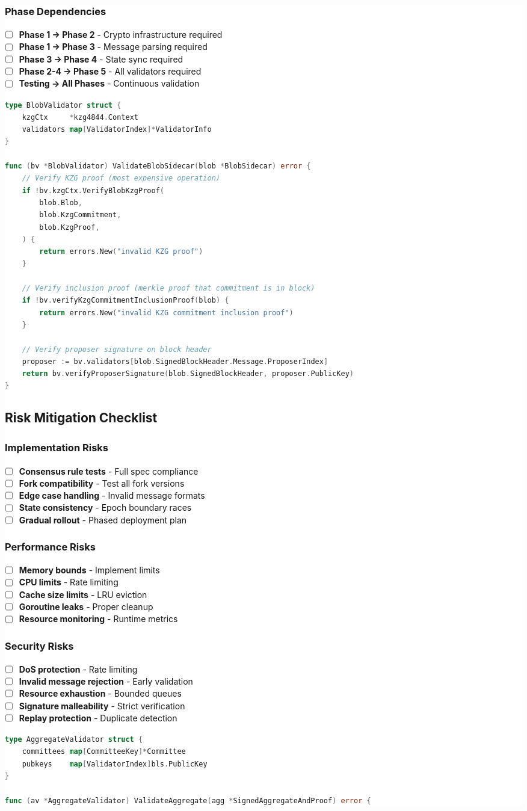 ### Phase Dependencies
- [ ] **Phase 1 → Phase 2** - Crypto infrastructure required
- [ ] **Phase 1 → Phase 3** - Message parsing required
- [ ] **Phase 3 → Phase 4** - State sync required
- [ ] **Phase 2-4 → Phase 5** - All validators required
- [ ] **Testing → All Phases** - Continuous validation
```go
type BlobValidator struct {
    kzgCtx     *kzg4844.Context
    validators map[ValidatorIndex]*ValidatorInfo
}

func (bv *BlobValidator) ValidateBlobSidecar(blob *BlobSidecar) error {
    // Verify KZG proof (most expensive operation)
    if !bv.kzgCtx.VerifyBlobKzgProof(
        blob.Blob, 
        blob.KzgCommitment, 
        blob.KzgProof,
    ) {
        return errors.New("invalid KZG proof")
    }
    
    // Verify inclusion proof (merkle proof that commitment is in block)
    if !bv.verifyKzgCommitmentInclusionProof(blob) {
        return errors.New("invalid KZG commitment inclusion proof")
    }
    
    // Verify proposer signature on block header
    proposer := bv.validators[blob.SignedBlockHeader.Message.ProposerIndex]
    return bv.verifyProposerSignature(blob.SignedBlockHeader, proposer.PublicKey)
}
```

## Risk Mitigation Checklist

### Implementation Risks
- [ ] **Consensus rule tests** - Full spec compliance
- [ ] **Fork compatibility** - Test all fork versions
- [ ] **Edge case handling** - Invalid message formats
- [ ] **State consistency** - Epoch boundary races
- [ ] **Gradual rollout** - Phased deployment plan

### Performance Risks
- [ ] **Memory bounds** - Implement limits
- [ ] **CPU limits** - Rate limiting
- [ ] **Cache size limits** - LRU eviction
- [ ] **Goroutine leaks** - Proper cleanup
- [ ] **Resource monitoring** - Runtime metrics

### Security Risks
- [ ] **DoS protection** - Rate limiting
- [ ] **Invalid message rejection** - Early validation
- [ ] **Resource exhaustion** - Bounded queues
- [ ] **Signature malleability** - Strict verification
- [ ] **Replay protection** - Duplicate detection
```go
type AggregateValidator struct {
    committees map[CommitteeKey]*Committee
    pubkeys    map[ValidatorIndex]bls.PublicKey
}

func (av *AggregateValidator) ValidateAggregate(agg *SignedAggregateAndProof) error {
```